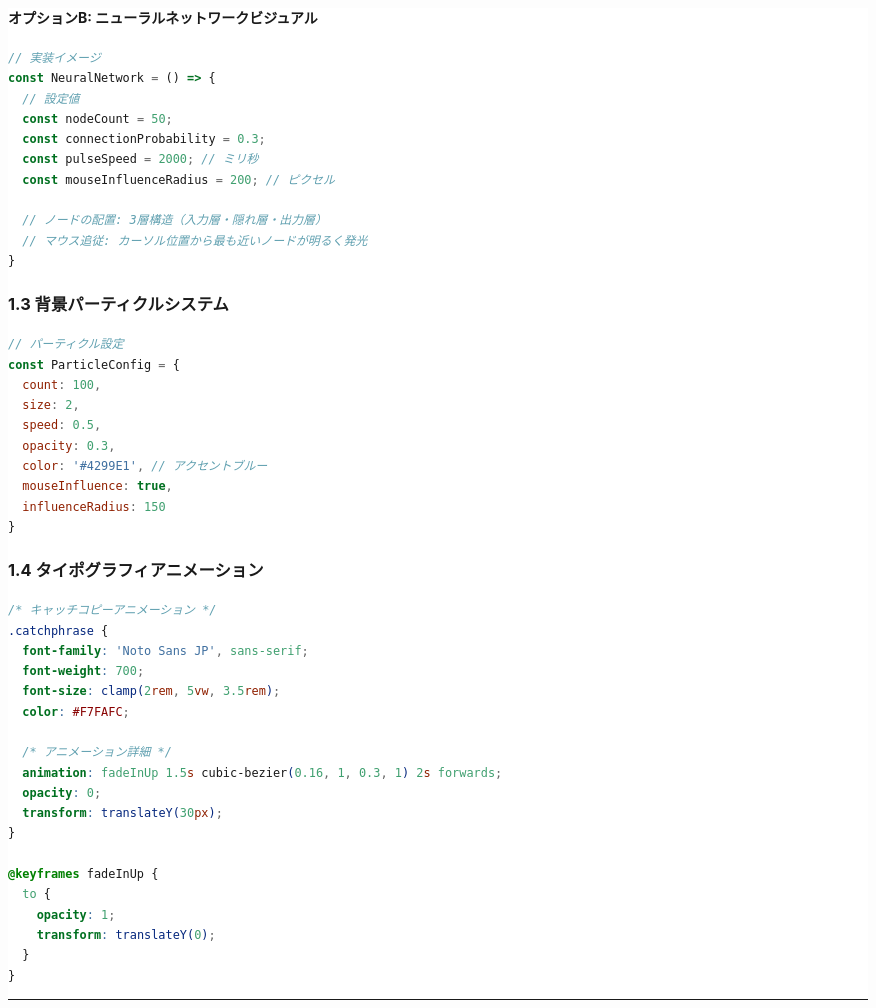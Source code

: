 #### オプションB: ニューラルネットワークビジュアル
```javascript
// 実装イメージ
const NeuralNetwork = () => {
  // 設定値
  const nodeCount = 50;
  const connectionProbability = 0.3;
  const pulseSpeed = 2000; // ミリ秒
  const mouseInfluenceRadius = 200; // ピクセル
  
  // ノードの配置: 3層構造（入力層・隠れ層・出力層）
  // マウス追従: カーソル位置から最も近いノードが明るく発光
}
```

### 1.3 背景パーティクルシステム
```javascript
// パーティクル設定
const ParticleConfig = {
  count: 100,
  size: 2,
  speed: 0.5,
  opacity: 0.3,
  color: '#4299E1', // アクセントブルー
  mouseInfluence: true,
  influenceRadius: 150
}
```

### 1.4 タイポグラフィアニメーション
```css
/* キャッチコピーアニメーション */
.catchphrase {
  font-family: 'Noto Sans JP', sans-serif;
  font-weight: 700;
  font-size: clamp(2rem, 5vw, 3.5rem);
  color: #F7FAFC;
  
  /* アニメーション詳細 */
  animation: fadeInUp 1.5s cubic-bezier(0.16, 1, 0.3, 1) 2s forwards;
  opacity: 0;
  transform: translateY(30px);
}

@keyframes fadeInUp {
  to {
    opacity: 1;
    transform: translateY(0);
  }
}
```

---